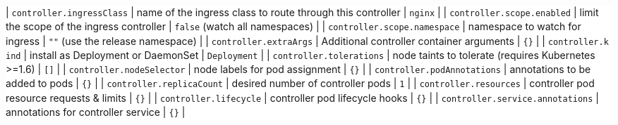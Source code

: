 | `controller.ingressClass`                           | name of the ingress class to route through this controller                                                                                                                                                                                                                                                                                                                 | `nginx`                                             |
| `controller.scope.enabled`                          | limit the scope of the ingress controller                                                                                                                                                                                                                                                                                                                                  | `false` (watch all namespaces)                      |
| `controller.scope.namespace`                        | namespace to watch for ingress                                                                                                                                                                                                                                                                                                                                             | `""` (use the release namespace)                    |
| `controller.extraArgs`                              | Additional controller container arguments                                                                                                                                                                                                                                                                                                                                  | `{}`                                                |
| `controller.kind`                                   | install as Deployment or DaemonSet                                                                                                                                                                                                                                                                                                                                         | `Deployment`                                        |
| `controller.tolerations`                            | node taints to tolerate (requires Kubernetes >=1.6)                                                                                                                                                                                                                                                                                                                        | `[]`                                                |
| `controller.nodeSelector`                           | node labels for pod assignment                                                                                                                                                                                                                                                                                                                                             | `{}`                                                |
| `controller.podAnnotations`                         | annotations to be added to pods                                                                                                                                                                                                                                                                                                                                            | `{}`                                                |
| `controller.replicaCount`                           | desired number of controller pods                                                                                                                                                                                                                                                                                                                                          | `1`                                                 |
| `controller.resources`                              | controller pod resource requests & limits                                                                                                                                                                                                                                                                                                                                  | `{}`                                                |
| `controller.lifecycle`                              | controller pod lifecycle hooks                                                                                                                                                                                                                                                                                                                                             | `{}`                                                |
| `controller.service.annotations`                    | annotations for controller service                                                                                                                                                                                                                                                                                                                                         | `{}`                                                |